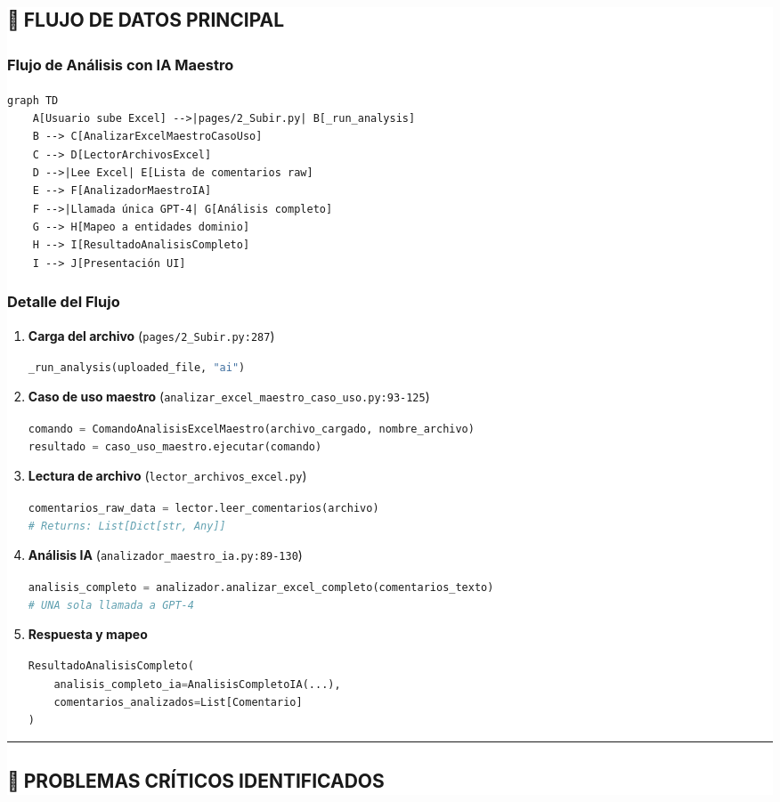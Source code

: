 
## 🔄 FLUJO DE DATOS PRINCIPAL

### Flujo de Análisis con IA Maestro

```mermaid
graph TD
    A[Usuario sube Excel] -->|pages/2_Subir.py| B[_run_analysis]
    B --> C[AnalizarExcelMaestroCasoUso]
    C --> D[LectorArchivosExcel]
    D -->|Lee Excel| E[Lista de comentarios raw]
    E --> F[AnalizadorMaestroIA]
    F -->|Llamada única GPT-4| G[Análisis completo]
    G --> H[Mapeo a entidades dominio]
    H --> I[ResultadoAnalisisCompleto]
    I --> J[Presentación UI]
```

### Detalle del Flujo

1. **Carga del archivo** (`pages/2_Subir.py:287`)
   ```python
   _run_analysis(uploaded_file, "ai")
   ```

2. **Caso de uso maestro** (`analizar_excel_maestro_caso_uso.py:93-125`)
   ```python
   comando = ComandoAnalisisExcelMaestro(archivo_cargado, nombre_archivo)
   resultado = caso_uso_maestro.ejecutar(comando)
   ```

3. **Lectura de archivo** (`lector_archivos_excel.py`)
   ```python
   comentarios_raw_data = lector.leer_comentarios(archivo)
   # Returns: List[Dict[str, Any]]
   ```

4. **Análisis IA** (`analizador_maestro_ia.py:89-130`)
   ```python
   analisis_completo = analizador.analizar_excel_completo(comentarios_texto)
   # UNA sola llamada a GPT-4
   ```

5. **Respuesta y mapeo** 
   ```python
   ResultadoAnalisisCompleto(
       analisis_completo_ia=AnalisisCompletoIA(...),
       comentarios_analizados=List[Comentario]
   )
   ```

---

## 🐛 PROBLEMAS CRÍTICOS IDENTIFICADOS
